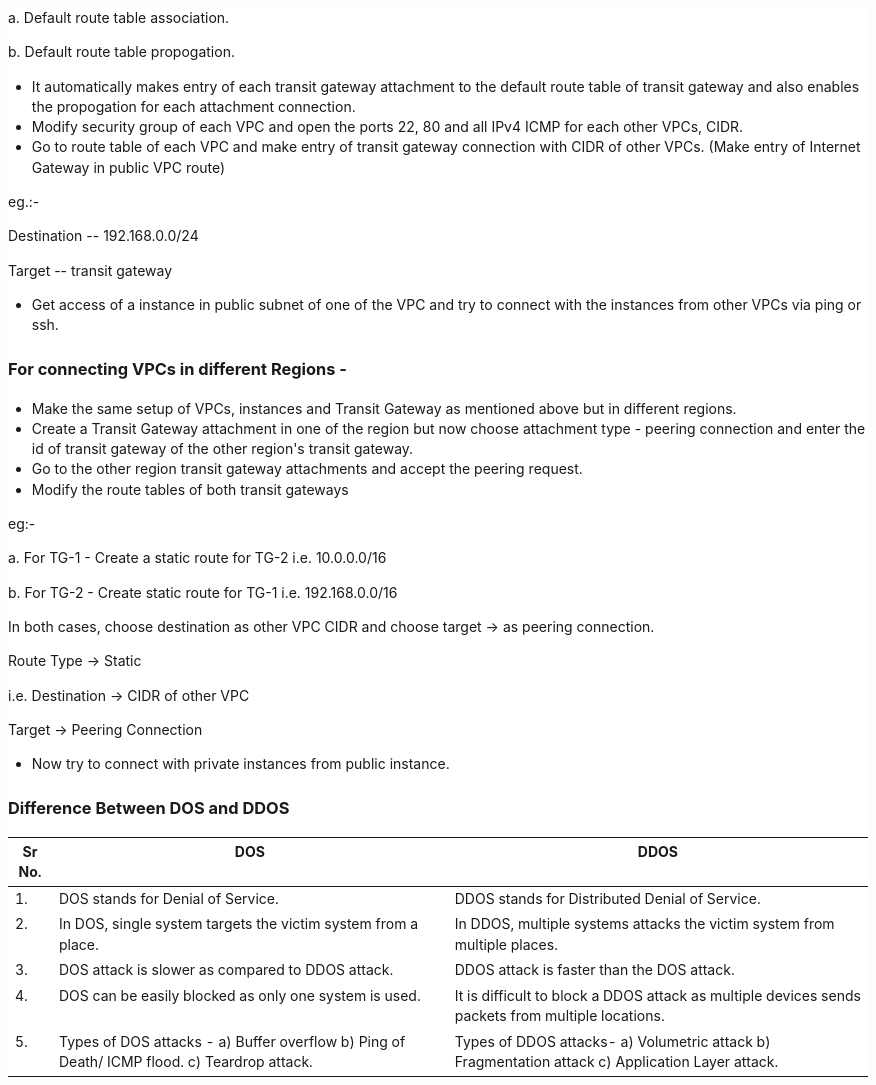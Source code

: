 a. Default route table association.

b. Default route table propogation.
- It automatically makes entry of each transit gateway attachment to the default route table of transit gateway and also enables the propogation for each attachment connection.
- Modify security group of each VPC and open the ports 22, 80 and all IPv4 ICMP for each other VPCs, CIDR.
- Go to route table of each VPC and make entry of transit gateway connection with CIDR of other VPCs. (Make entry of Internet Gateway in public VPC route)

eg.:-

Destination -- 192.168.0.0/24

Target -- transit gateway

- Get access of a instance in public subnet of one of the VPC and try to connect with the instances from other VPCs via ping or ssh.

### For connecting VPCs in different Regions -

- Make the same setup of VPCs, instances and Transit Gateway as mentioned above but in different regions.
- Create a Transit Gateway attachment in one of the region but now choose attachment type - peering connection and enter the id of transit gateway of the other region's transit gateway.
- Go to the other region transit gateway attachments and accept the peering request.
- Modify the route tables of both transit gateways

eg:-

a. For TG-1 - Create a static route for TG-2 i.e. 10.0.0.0/16

b. For TG-2 - Create static route for TG-1 i.e. 192.168.0.0/16

In both cases, choose destination as other VPC CIDR and choose target -> as peering connection.

Route Type -> Static

i.e. Destination -> CIDR of other VPC

Target -> Peering Connection
- Now try to connect with private instances from public instance.

### Difference Between DOS and DDOS

| Sr No. | DOS | DDOS |
| --- | --- | --- |
| 1. | DOS stands for Denial of Service. | DDOS stands for Distributed Denial of Service. |
| 2. | In DOS, single system targets the victim system from a place. | In DDOS, multiple systems attacks the victim system from multiple places. |
| 3. | DOS attack is slower as compared to DDOS attack. | DDOS attack is faster than the DOS attack. |
| 4. | DOS can be easily blocked as only one system is used. | It is difficult to block a DDOS attack as multiple devices sends packets from multiple locations. |
| 5. | Types of DOS attacks - a) Buffer overflow        b) Ping of Death/ ICMP flood.   c) Teardrop attack. | Types of DDOS attacks- a) Volumetric attack       b) Fragmentation attack         c) Application Layer attack. |